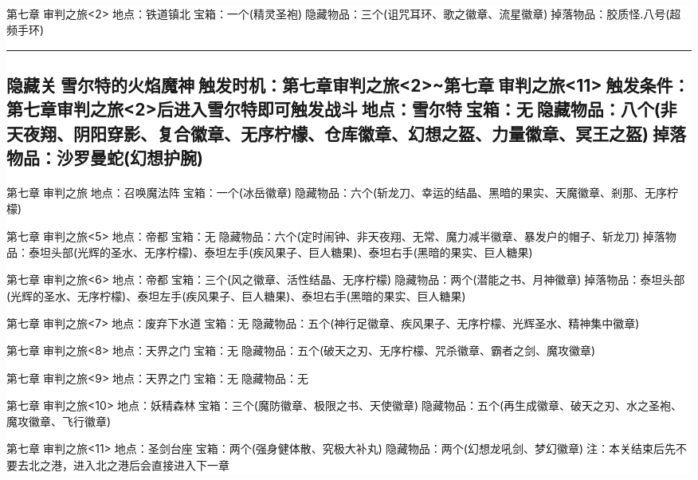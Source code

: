 第七章 审判之旅<2>
地点：铁道镇北
宝箱：一个(精灵圣袍)
隐藏物品：三个(诅咒耳环、歌之徽章、流星徽章)
掉落物品：胶质怪.八号(超频手环)

---------------------------------------------------------------------------------------------------
隐藏关 雪尔特的火焰魔神
触发时机：第七章审判之旅<2>~第七章 审判之旅<11>
触发条件：第七章审判之旅<2>后进入雪尔特即可触发战斗
地点：雪尔特
宝箱：无
隐藏物品：八个(非天夜翔、阴阳穿影、复合徽章、无序柠檬、仓库徽章、幻想之盔、力量徽章、冥王之盔)
掉落物品：沙罗曼蛇(幻想护腕)
---------------------------------------------------------------------------------------------------

第七章 审判之旅
地点：召唤魔法阵
宝箱：一个(冰岳徽章)
隐藏物品：六个(斩龙刀、幸运的结晶、黑暗的果实、天魔徽章、剎那、无序柠檬)

第七章 审判之旅<5>
地点：帝都
宝箱：无
隐藏物品：六个(定时闹钟、非天夜翔、无常、魔力减半徽章、暴发户的帽子、斩龙刀)
掉落物品：泰坦头部(光辉的圣水、无序柠檬)、泰坦左手(疾风果子、巨人糖果)、泰坦右手(黑暗的果实、巨人糖果)

第七章 审判之旅<6>
地点：帝都
宝箱：三个(风之徽章、活性结晶、无序柠檬)
隐藏物品：两个(潜能之书、月神徽章)
掉落物品：泰坦头部(光辉的圣水、无序柠檬)、泰坦左手(疾风果子、巨人糖果)、泰坦右手(黑暗的果实、巨人糖果)

第七章 审判之旅<7>
地点：废弃下水道
宝箱：无
隐藏物品：五个(神行足徽章、疾风果子、无序柠檬、光辉圣水、精神集中徽章)

第七章 审判之旅<8>
地点：天界之门
宝箱：无
隐藏物品：五个(破天之刃、无序柠檬、咒杀徽章、霸者之剑、魔攻徽章)

第七章 审判之旅<9>
地点：天界之门
宝箱：无
隐藏物品：无

第七章 审判之旅<10>
地点：妖精森林
宝箱：三个(魔防徽章、极限之书、天使徽章)
隐藏物品：五个(再生成徽章、破天之刃、水之圣袍、魔攻徽章、飞行徽章)

第七章 审判之旅<11>
地点：圣剑台座
宝箱：两个(强身健体散、究极大补丸)
隐藏物品：两个(幻想龙吼剑、梦幻徽章)
注：本关结束后先不要去北之港，进入北之港后会直接进入下一章

